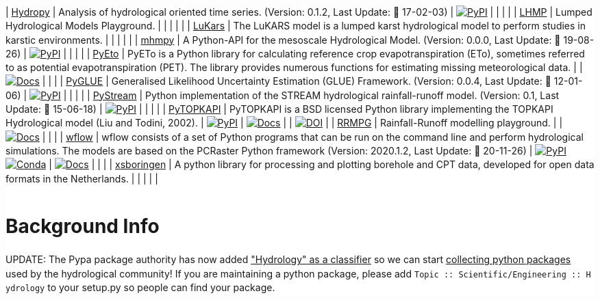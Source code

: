 | [Hydropy](https://github.com/stijnvanhoey/hydropy) | Analysis of hydrological oriented time series. (Version: 0.1.2, Last Update: 🔴 17-02-03) | [![PyPI](https://img.shields.io/badge/-3776AB?logo=python&logoColor=white)](https://pypi.org/project/Hydropy/)  |  |  |  |
| [LHMP](https://github.com/hydrogo/LHMP) | Lumped Hydrological Models Playground. |   |  |  |  |
| [LuKars](https://github.com/dbittner87/LuKARS) | The LuKARS model is a lumped karst hydrological model to perform studies in karstic environments. |   |  |  |  |
| [mhmpy](https://github.com/MuellerSeb/mhmpy) | A Python-API for the mesoscale Hydrological Model. (Version: 0.0.0, Last Update: 🔴 19-08-26) | [![PyPI](https://img.shields.io/badge/-3776AB?logo=python&logoColor=white)](https://pypi.org/project/mhmpy/)  |  |  |  |
| [PyEto](https://github.com/woodcrafty/PyETo) | PyETo is a Python library for calculating reference crop evapotranspiration (ETo), sometimes referred to as potential evapotranspiration (PET). The library provides numerous functions for estimating missing meteorological data. |   | [![Docs](https://img.shields.io/badge/-217346?logo=readthedocs&logoColor=white)](https://pyeto.readthedocs.io) |  |  |
| [PyGLUE](https://github.com/julienmalard/pyGLUE/) | Generalised Likelihood Uncertainty Estimation (GLUE) Framework. (Version: 0.0.4, Last Update: 🔴 12-01-06) | [![PyPI](https://img.shields.io/badge/-3776AB?logo=python&logoColor=white)](https://pypi.org/project/PyGLUE/)  |  |  |  |
| [PyStream](https://github.com/martibosch/pystream) | Python implementation of the STREAM hydrological rainfall-runoff model. (Version: 0.1, Last Update: 🔴 15-06-18) | [![PyPI](https://img.shields.io/badge/-3776AB?logo=python&logoColor=white)](https://pypi.org/project/PyStream/)  |  |  |  |
| [PyTOPKAPI](https://github.com/sahg/PyTOPKAPI) | PyTOPKAPI is a BSD licensed Python library implementing the TOPKAPI Hydrological model (Liu and Todini, 2002). | [![PyPI](https://img.shields.io/badge/-3776AB?logo=python&logoColor=white)](https://pypi.org/project/PyTOPKAPI/)  | [![Docs](https://img.shields.io/badge/-217346?logo=readthedocs&logoColor=white)](http://sahg.github.io/PyTOPKAPI/) |  | [![DOI](https://img.shields.io/badge/DOI-10.1000/xyz123-blue)](http://dx.doi.org/10.5194/hess-14-613-2010) |
| [RRMPG](https://github.com/kratzert/RRMPG) | Rainfall-Runoff modelling playground. |   | [![Docs](https://img.shields.io/badge/-217346?logo=readthedocs&logoColor=white)](http://rrmpg.readthedocs.io/en/latest/index.html) |  |  |
| [wflow](https://github.com/openstreams/wflow) | wflow consists of a set of Python programs that can be run on the command line and perform hydrological simulations. The models are based on the PCRaster Python framework (Version: 2020.1.2, Last Update: 🔴 20-11-26) | [![PyPI](https://img.shields.io/badge/-3776AB?logo=python&logoColor=white)](https://pypi.org/project/wflow/) [![Conda](https://img.shields.io/badge/-44A833?logo=anaconda&logoColor=white)](https://anaconda.org/conda-forge/wflow) | [![Docs](https://img.shields.io/badge/-217346?logo=readthedocs&logoColor=white)](https://wflow.readthedocs.io) |  |  |
| [xsboringen](https://github.com/tomvansteijn/xsboringen) | A python library for processing and plotting borehole and CPT data, developed for open data formats in the Netherlands. |   |  |  |  |

# Background Info
UPDATE: The Pypa package authority has now added ["Hydrology" as a classifier](https://github.com/pypa/warehouse/issues/5728) so we can start [collecting python packages](https://pypi.org/search/?q=&o=&c=Topic+%3A%3A+Scientific%2FEngineering+%3A%3A+Hydrology) used by the hydrological community! If you are maintaining a python package, please add `Topic :: Scientific/Engineering :: Hydrology` to your setup.py so people can find your package.


